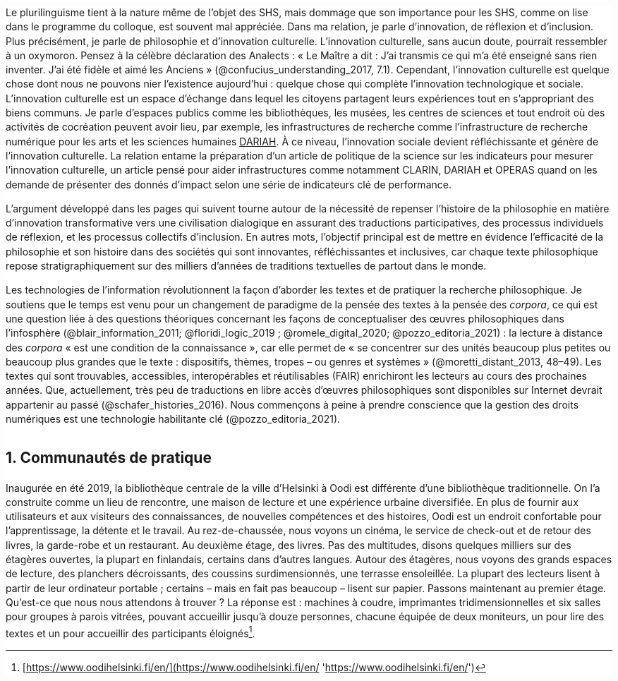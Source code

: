 

Le plurilinguisme tient à la nature même de l’objet des SHS, mais dommage que son importance pour les SHS, comme on lise dans le programme du colloque, est souvent mal appréciée. Dans ma relation, je parle d’innovation, de réflexion et d’inclusion. Plus précisément, je parle de philosophie et d’innovation culturelle. L’innovation culturelle, sans aucun doute, pourrait ressembler à un oxymoron. Pensez à la célèbre déclaration des Analects : « Le Maître a dit : J’ai transmis ce qui m’a été enseigné sans rien inventer. J’ai été fidèle et aimé les Anciens » (@confucius_understanding_2017, 7.1). Cependant, l’innovation culturelle est quelque chose dont nous ne pouvons nier l’existence aujourd’hui : quelque chose qui complète l’innovation technologique et sociale. L’innovation culturelle est un espace d’échange dans lequel les citoyens partagent leurs expériences tout en s’appropriant des biens communs. Je parle d’espaces publics comme les bibliothèques, les musées, les centres de sciences et tout endroit où des activités de cocréation peuvent avoir lieu, par exemple, les infrastructures de recherche comme l’infrastructure de recherche numérique pour les arts et les sciences humaines [DARIAH](https://www.dariah.eu.). À ce niveau, l’innovation sociale devient réfléchissante et génère de l’innovation culturelle. La relation entame la préparation d’un article de politique de la science sur les indicateurs pour mesurer l’innovation culturelle, un article pensé pour aider infrastructures comme notamment CLARIN, DARIAH et OPERAS quand on les demande de présenter des donnés d’impact selon une série de indicateurs clé de performance.

L’argument développé dans les pages qui suivent tourne autour de la nécessité de repenser l’histoire de la philosophie en matière d’innovation transformative vers une civilisation dialogique en assurant des traductions participatives, des processus individuels de réflexion, et les processus collectifs d’inclusion. En autres mots, l’objectif principal est de mettre en évidence l’efficacité de la philosophie et son histoire dans des sociétés qui sont innovantes, réfléchissantes et inclusives, car chaque texte philosophique repose stratigraphiquement sur des milliers d’années de traditions textuelles de partout dans le monde.

Les technologies de l’information révolutionnent la façon d’aborder les textes et de pratiquer la recherche philosophique. Je soutiens que le temps est venu pour un changement de paradigme de la pensée des textes à la pensée des _corpora_, ce qui est une question liée à des questions théoriques concernant les façons de conceptualiser des œuvres philosophiques dans l’infosphère (@blair_information_2011; @floridi_logic_2019 ; @romele_digital_2020; @pozzo_editoria_2021) : la lecture à distance des *corpora* « est une condition de la connaissance », car elle permet de « se concentrer sur des unités beaucoup plus petites ou beaucoup plus grandes que le texte : dispositifs, thèmes, tropes – ou genres et systèmes » (@moretti_distant_2013, 48–49). Les textes qui sont trouvables, accessibles, interopérables et réutilisables (FAIR) enrichiront les lecteurs au cours des prochaines années. Que, actuellement, très peu de traductions en libre accès d’œuvres philosophiques sont disponibles sur Internet devrait appartenir au passé (@schafer_histories_2016). Nous commençons à peine à prendre conscience que la gestion des droits numériques est une technologie habilitante clé (@pozzo_editoria_2021).

## 1. Communautés de pratique

Inaugurée en été 2019, la bibliothèque centrale de la ville d’Helsinki à Oodi est différente d’une bibliothèque traditionnelle. On l’a construite comme un lieu de rencontre, une maison de lecture et une expérience urbaine diversifiée. En plus de fournir aux utilisateurs et aux visiteurs des connaissances, de nouvelles compétences et des histoires, Oodi est un endroit confortable pour l’apprentissage, la détente et le travail. Au rez-de-chaussée, nous voyons un cinéma, le service de check-out et de retour des livres, la garde-robe et un restaurant. Au deuxième étage, des livres. Pas des multitudes, disons quelques milliers sur des étagères ouvertes, la plupart en finlandais, certains dans d’autres langues. Autour des étagères, nous voyons des grands espaces de lecture, des planchers décroissants, des coussins surdimensionnés, une terrasse ensoleillée. La plupart des lecteurs lisent à partir de leur ordinateur portable ; certains – mais en fait pas beaucoup – lisent sur papier. Passons maintenant au premier étage. Qu’est-ce que nous nous attendons à trouver ? La réponse est : machines à coudre, imprimantes tridimensionnelles et six salles pour groupes à parois vitrées, pouvant accueillir jusqu’à douze personnes, chacune équipée de deux moniteurs, un pour lire des textes et un pour accueillir des participants éloignés[^1].


[^1]: [https://www.oodihelsinki.fi/en/](https://www.oodihelsinki.fi/en/ 'https://www.oodihelsinki.fi/en/')
[^2]: [https://www.ru.nl/oikos/anchoring-innovation/](https://www.ru.nl/oikos/anchoring-innovation/ 'https://www.ru.nl/oikos/anchoring-innovation/')
[^4]: [https://dariah-de.github.io/Impactomatrix/](https://dariah-de.github.io/Impactomatrix/ 'https://dariah-de.github.io/Impactomatrix/')
[^5]: [http://grace-rri.eu/about-grace/](http://grace-rri.eu/about-grace/ 'http://grace-rri.eu/about-grace/')
[^6]: [http://politicsofmetadata.blogs.dsv.su.se](http://politicsofmetadata.blogs.dsv.su.se 'http://politicsofmetadata.blogs.dsv.su.se')
[^8]: [http://politicsofmetadata.blogs.dsv.su.se](http://politicsofmetadata.blogs.dsv.su.se 'http://politicsofmetadata.blogs.dsv.su.se')
[^9]: [https://www.dariah.eu/activities/working-groups-list/](https://www.dariah.eu/activities/working-groups-list/ 'https://www.dariah.eu/activities/working-groups-list/')
[^10]: [http://politicsofmetadata.blogs.dsv.su.se](http://politicsofmetadata.blogs.dsv.su.se 'http://politicsofmetadata.blogs.dsv.su.se')
[^11]: COM(2016) 593 final 2016/0280(COD).[](https://eur-lex.europa.eu/legal-content/EN/TXT/HTML/?uri=CELEX:52016PC0593&from=en)[https://eur-lex.europa.eu/legal-content/EN/TXT/HTML/?uri=CELEX:52016PC0593&from=en](https://eur-lex.europa.eu/legal-content/EN/TXT/HTML/?uri=CELEX:52016PC0593&from=en 'https://eur-lex.europa.eu/legal-content/EN/TXT/HTML/?uri=CELEX:52016PC0593&from=en'), Executive Summary and Articles 11 and 13.
[^12]: [http://horizons.mruni.eu/wp-content/uploads/2014/02/ssh_mru_conference_report_final.pdf](http://horizons.mruni.eu/wp-content/uploads/2014/02/ssh_mru_conference_report_final.pdf 'http://horizons.mruni.eu/wp-content/uploads/2014/02/ssh_mru_conference_report_final.pdf')
[^13]: [https://www.ssh-impact.eu](https://www.ssh-impact.eu 'https://www.ssh-impact.eu')
[^14]: Dans cette direction, les lignes directrices sur la manière de concevoir et de mettre en œuvre avec succès des programmes de recherche axés sur les missions, publiées par le Zentrum für Soziale Innovation de Vienne le 23 janvier 2019, sont particulièrement utiles.[](https://www.ssh-impact.eu/guidelines-on-how-to-successfully-design-and-implement-mission-oriented-research-programmes/)[https://www.ssh-impact.eu/guidelines-on-how-to-successfully-design-and-implement-mission-oriented-research-programmes/](https://www.ssh-impact.eu/guidelines-on-how-to-successfully-design-and-implement-mission-oriented-research-programmes/ 'https://www.ssh-impact.eu/guidelines-on-how-to-successfully-design-and-implement-mission-oriented-research-programmes/')